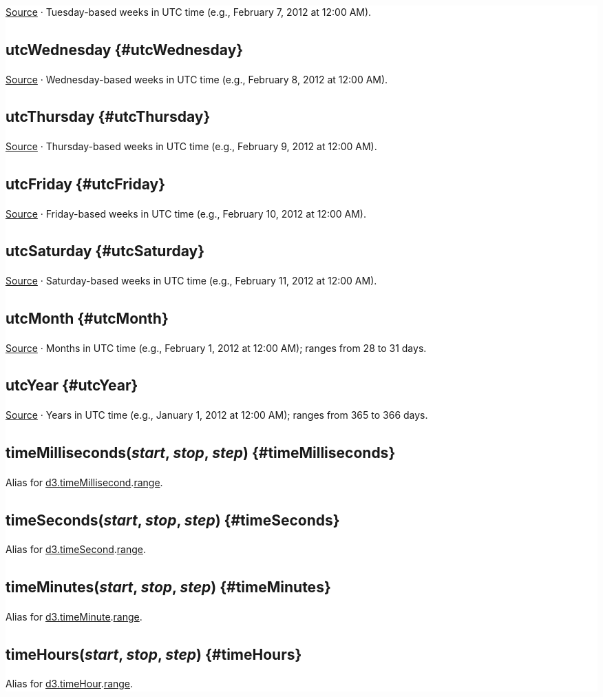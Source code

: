 [Source](https://github.com/d3/d3-time/blob/main/src/week.js) · Tuesday-based weeks in UTC time (e.g., February 7, 2012 at 12:00 AM).

## utcWednesday {#utcWednesday}

[Source](https://github.com/d3/d3-time/blob/main/src/week.js) · Wednesday-based weeks in UTC time (e.g., February 8, 2012 at 12:00 AM).

## utcThursday {#utcThursday}

[Source](https://github.com/d3/d3-time/blob/main/src/week.js) · Thursday-based weeks in UTC time (e.g., February 9, 2012 at 12:00 AM).

## utcFriday {#utcFriday}

[Source](https://github.com/d3/d3-time/blob/main/src/week.js) · Friday-based weeks in UTC time (e.g., February 10, 2012 at 12:00 AM).

## utcSaturday {#utcSaturday}

[Source](https://github.com/d3/d3-time/blob/main/src/week.js) · Saturday-based weeks in UTC time (e.g., February 11, 2012 at 12:00 AM).

## utcMonth {#utcMonth}

[Source](https://github.com/d3/d3-time/blob/main/src/month.js) · Months in UTC time (e.g., February 1, 2012 at 12:00 AM); ranges from 28 to 31 days.

## utcYear {#utcYear}

[Source](https://github.com/d3/d3-time/blob/main/src/year.js) · Years in UTC time (e.g., January 1, 2012 at 12:00 AM); ranges from 365 to 366 days.

## timeMilliseconds(*start*, *stop*, *step*) {#timeMilliseconds}

Alias for [d3.timeMillisecond](#timeMillisecond).[range](#interval_range).

## timeSeconds(*start*, *stop*, *step*) {#timeSeconds}

Alias for [d3.timeSecond](#timeSecond).[range](#interval_range).

## timeMinutes(*start*, *stop*, *step*) {#timeMinutes}

Alias for [d3.timeMinute](#timeMinute).[range](#interval_range).

## timeHours(*start*, *stop*, *step*) {#timeHours}

Alias for [d3.timeHour](#timeHour).[range](#interval_range).
